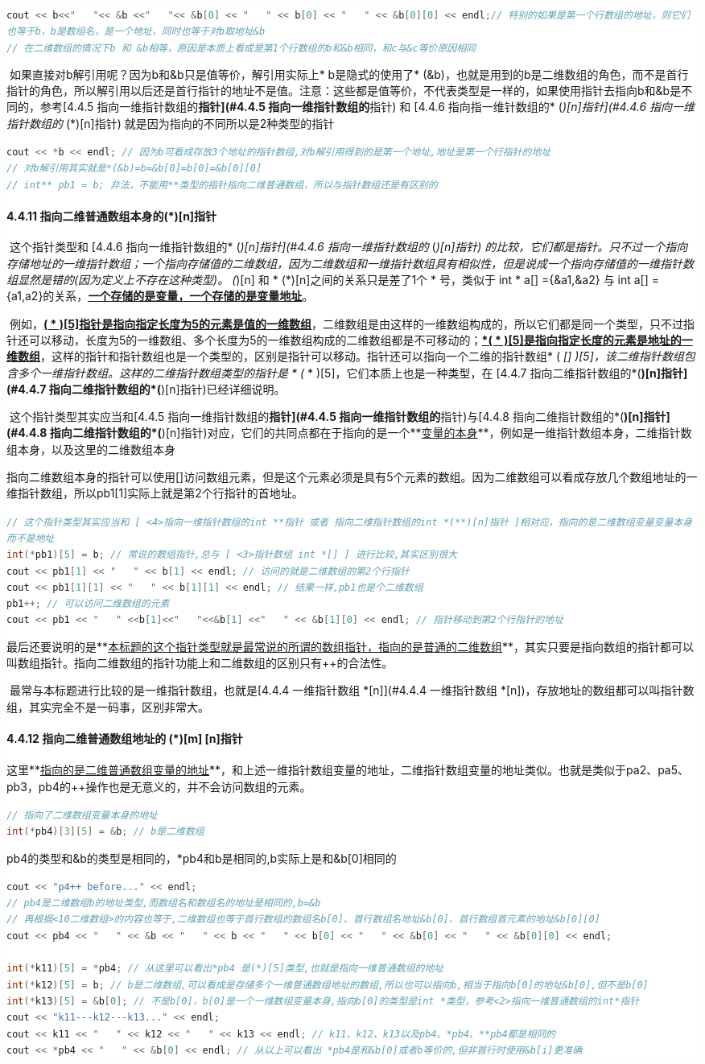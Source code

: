 ```c++
cout << b<<"   "<< &b <<"   "<< &b[0] << "   " << b[0] << "   " << &b[0][0] << endl;// 特别的如果是第一个行数组的地址，则它们也等于b，b是数组名，是一个地址，同时也等于对b取地址&b
// 在二维数组的情况下b 和 &b相等，原因是本质上看成是第1个行数组的b和&b相同，和c与&c等价原因相同
```

​	如果直接对b解引用呢？因为b和&b只是值等价，解引用实际上* b是隐式的使用了* (&b)，也就是用到的b是二维数组的角色，而不是首行指针的角色，所以解引用以后还是首行指针的地址不是值。注意：这些都是值等价，不代表类型是一样的，如果使用指针去指向b和&b是不同的，参考[4.4.5 指向一维指针数组的**指针](#4.4.5 指向一维指针数组的**指针) 和 [4.4.6 指向指一维针数组的* (*)[n]指针](#4.4.6 指向一维指针数组的* (*)[n]指针) 就是因为指向的不同所以是2种类型的指针

```c++
cout << *b << endl; // 因为b可看成存放3个地址的指针数组,对b解引用得到的是第一个地址,地址是第一个行指针的地址
// 对b解引用其实就是*(&b)=b=&b[0]=b[0]=&b[0][0]
// int** pb1 = b; 非法，不能用**类型的指针指向二维普通数组，所以与指针数组还是有区别的
```

#### 4.4.11 指向二维普通数组本身的(*)[n]指针

​	这个指针类型和  [4.4.6 指向一维指针数组的* (*)[n]指针](#4.4.6 指向一维指针数组的* (*)[n]指针) 的比较，它们都是指针。只不过一个指向存储地址的一维指针数组；一个指向存储值的二维数组，因为二维数组和一维指针数组具有相似性，但是说成一个指向存储值的一维指针数组显然是错的(因为定义上不存在这种类型)。 (*)[n] 和 * (*)[n]之间的关系只是差了1个 * 号，类似于 int * a[] ={&a1,&a2} 与 int a[] = {a1,a2}的关系，**<u>一个存储的是变量，一个存储的是变量地址</u>**。

​	例如，**<u>( * )[5]指针是指向指定长度为5的元素是值的一维数组</u>**，二维数组是由这样的一维数组构成的，所以它们都是同一个类型，只不过指针还可以移动，长度为5的一维数组、多个长度为5的一维数组构成的二维数组都是不可移动的；**<u>*( * )[5]是指向指定长度的元素是地址的一维数组</u>**，这样的指针和指针数组也是一个类型的，区别是指针可以移动。指针还可以指向一个二维的指针数组* ( *[] )[5]，该二维指针数组包含多个一维指针数组。这样的二维指针数组类型的指针是 * (* * )[5]，它们本质上也是一种类型，在 [4.4.7 指向二维指针数组的*(**)[n]指针](#4.4.7 指向二维指针数组的*(**)[n]指针)已经详细说明。

​	这个指针类型其实应当和[4.4.5 指向一维指针数组的**指针](#4.4.5 指向一维指针数组的**指针)与[4.4.8 指向二维指针数组的*(**)[n]指针](#4.4.8 指向二维指针数组的*(**)[n]指针)对应，它们的共同点都在于指向的是一个**<u>变量的本身</u>**，例如是一维指针数组本身，二维指针数组本身，以及这里的二维数组本身

​	指向二维数组本身的指针可以使用[]访问数组元素，但是这个元素必须是具有5个元素的数组。因为二维数组可以看成存放几个数组地址的一维指针数组，所以pb1[1]实际上就是第2个行指针的首地址。

```c++
// 这个指针类型其实应当和 [ <4>指向一维指针数组的int **指针 或者 指向二维指针数组的int *(**)[n]指针 ]相对应，指向的是二维数组变量变量本身而不是地址
int(*pb1)[5] = b; // 常说的数组指针,总与 [ <3>指针数组 int *[] ] 进行比较,其实区别很大
cout << pb1[1] << "   " << b[1] << endl; // 访问的就是二维数组的第2个行指针
cout << pb1[1][1] << "   " << b[1][1] << endl; // 结果一样,pb1也是个二维数组
pb1++; // 可以访问二维数组的元素
cout << pb1 << "   " <<b[1]<<"   "<<&b[1] <<"   " << &b[1][0] << endl; // 指针移动到第2个行指针的地址
```

​	最后还要说明的是**<u>本标题的这个指针类型就是最常说的所谓的数组指针，指向的是普通的二维数组</u>**，其实只要是指向数组的指针都可以叫数组指针。指向二维数组的指针功能上和二维数组的区别只有++的合法性。

​	 最常与本标题进行比较的是一维指针数组，也就是[4.4.4 一维指针数组 *[n]](#4.4.4 一维指针数组 *[n])，存放地址的数组都可以叫指针数组，其实完全不是一码事，区别非常大。

#### 4.4.12 指向二维普通数组地址的 (*)[m] [n]指针

​	这里**<u>指向的是二维普通数组变量的地址</u>**，和上述一维指针数组变量的地址，二维指针数组变量的地址类似。也就是类似于pa2、pa5、pb3，pb4的++操作也是无意义的，并不会访问数组的元素。

```c++
// 指向了二维数组变量本身的地址
int(*pb4)[3][5] = &b; // b是二维数组
```

​	pb4的类型和&b的类型是相同的，*pb4和b是相同的,b实际上是和&b[0]相同的

```c++
cout << "p4++ before..." << endl;
// pb4是二维数组b的地址类型,而数组名和数组名的地址是相同的,b=&b
// 再根据<10二维数组>的内容也等于,二维数组也等于首行数组的数组名b[0]、首行数组名地址&b[0]、首行数组首元素的地址&b[0][0]
cout << pb4 << "   " << &b << "   " << b << "   " << b[0] << "   " << &b[0] << "   " << &b[0][0] << endl;

int(*k11)[5] = *pb4; // 从这里可以看出*pb4 是(*)[5]类型,也就是指向一维普通数组的地址
int(*k12)[5] = b; // b是二维数组,可以看成是存储多个一维普通数组地址的数组,所以也可以指向b,相当于指向b[0]的地址&b[0],但不是b[0]
int(*k13)[5] = &b[0]; // 不是b[0]，b[0]是一个一维数组变量本身,指向b[0]的类型是int *类型，参考<2>指向一维普通数组的int*指针
cout << "k11---k12---k13..." << endl;
cout << k11 << "   " << k12 << "   " << k13 << endl; // k11、k12、k13以及pb4、*pb4、**pb4都是相同的
cout << *pb4 << "   " << &b[0] << endl; // 从以上可以看出 *pb4是和&b[0]或者b等价的,但非首行时使用&b[i]更准确
```